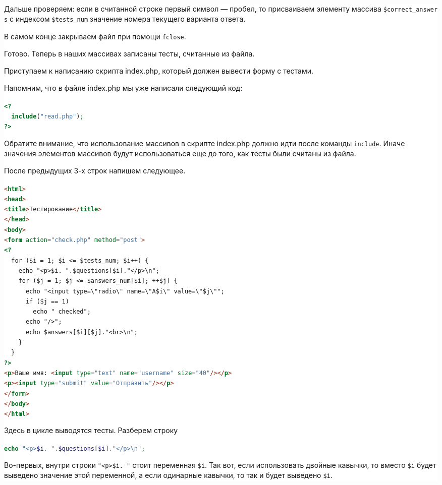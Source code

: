 Дальше проверяем: если в считанной строке первый символ — пробел, то присваиваем элементу массива `$correct_answers` с индексом `$tests_num` значение номера текущего варианта ответа.

В самом конце закрываем файл при помощи `fclose`.

Готово. Теперь в наших массивах записаны тесты, считанные из файла.

Приступаем к написанию скрипта index.php, который должен вывести форму с тестами.

Напомним, что в файле index.php мы уже написали следующий код:
```php
<?
  include("read.php");
?>
```

Обратите внимание, что использование массивов в скрипте index.php должно идти после команды `include`. Иначе значения элементов массивов будут использоваться еще до того, как тесты были считаны из файла.

После предыдущих 3-х строк напишем следующее.
```html
<html>
<head>
<title>Тестирование</title>
</head>
<body>
<form action="check.php" method="post">
<?
  for ($i = 1; $i <= $tests_num; $i++) {
    echo "<p>$i. ".$questions[$i]."</p>\n";
    for ($j = 1; $j <= $answers_num[$i]; ++$j) {
      echo "<input type=\"radio\" name=\"A$i\" value=\"$j\"";
      if ($j == 1)
        echo " checked";
      echo "/>";
      echo $answers[$i][$j]."<br>\n";
    }
  }
?>
<p>Ваше имя: <input type="text" name="username" size="40"/></p>
<p><input type="submit" value="Отправить"/></p>
</form>
</body>
</html>
```

Здесь в цикле выводятся тесты. Разберем строку
```php
echo "<p>$i. ".$questions[$i]."</p>\n";
```

Во-первых, внутри строки `"<p>$i. "` стоит переменная `$i`. Так вот, если использовать двойные кавычки, то вместо `$i` будет выведено значение этой переменной, а если одинарные кавычки, то так и будет выведено `$i`.


[^1]: Скрипт, написанный на JavaScript, загружается на клиентский компьютер пользователя и выполняется на нём, а скрипт, написанный на PHP, выполняется на сервере, и он даже не загружается на компьютер пользователя. Программу-калькулятор можно написать и на JavaScript, и на PHP.